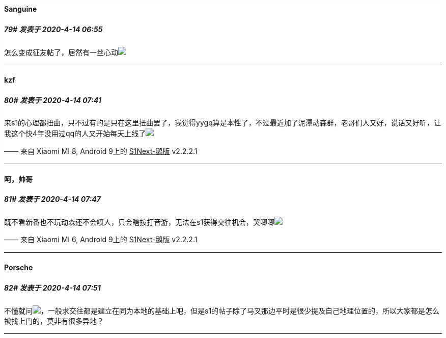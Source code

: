 ####  Sanguine  
##### 79#       发表于 2020-4-14 06:55




怎么变成征友帖了，居然有一丝心动<img src="https://static.saraba1st.com/image/smiley/face2017/122.png" referrerpolicy="no-referrer">







-----

####  kzf  
##### 80#       发表于 2020-4-14 07:41




来s1的心理都扭曲，只不过有的是只在这里扭曲罢了，我觉得yygq算是本性了，不过最近加了泥潭动森群，老哥们人又好，说话又好听，让我这个快4年没用过qq的人又开始每天上线了<img src="https://static.saraba1st.com/image/smiley/face2017/033.png" referrerpolicy="no-referrer">

—— 来自 Xiaomi MI 8, Android 9上的 [S1Next-鹅版](https://github.com/ykrank/S1-Next/releases) v2.2.2.1







-----

####  呵，帅哥  
##### 81#       发表于 2020-4-14 07:47




既不看新番也不玩动森还不会喷人，只会瞎按打音游，无法在s1获得交往机会，哭唧唧<img src="https://static.saraba1st.com/image/smiley/face2017/220.png" referrerpolicy="no-referrer">

—— 来自 Xiaomi MI 6, Android 9上的 [S1Next-鹅版](https://github.com/ykrank/S1-Next/releases) v2.2.2.1







-----

####  Porsche  
##### 82#       发表于 2020-4-14 07:51




不懂就问<img src="https://static.saraba1st.com/image/smiley/face2017/001.png" referrerpolicy="no-referrer">，一般求交往都是建立在同为本地的基础上吧，但是s1的帖子除了马叉那边平时是很少提及自己地理位置的，所以大家都是怎么被找上门的，莫非有很多异地？







-----

